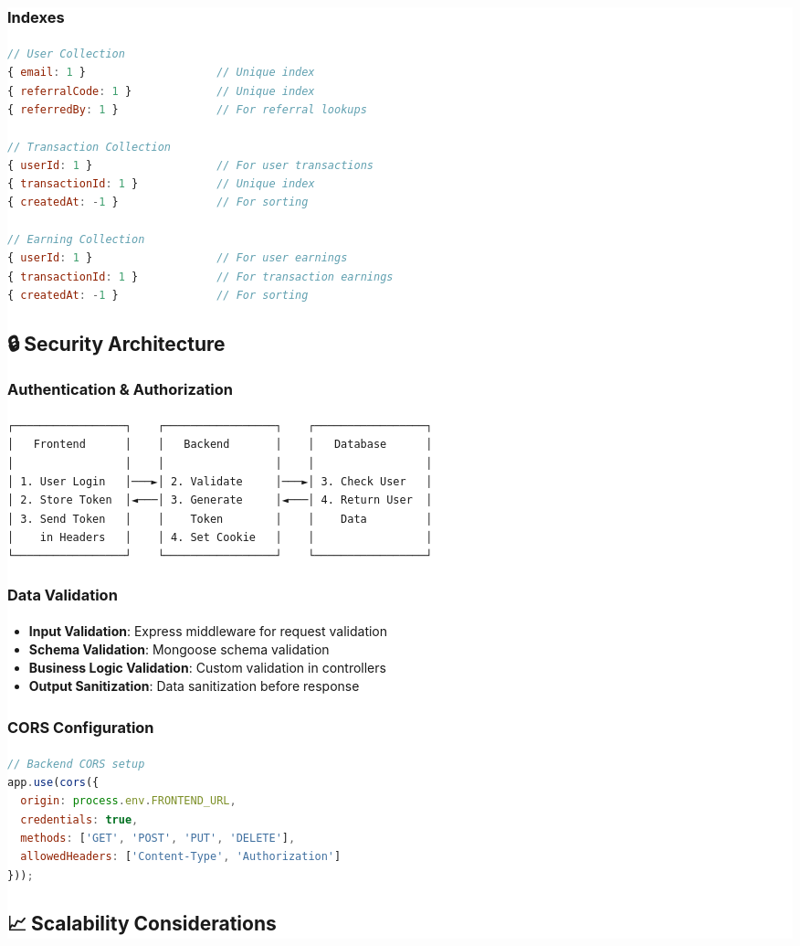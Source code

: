 ### Indexes
```javascript
// User Collection
{ email: 1 }                    // Unique index
{ referralCode: 1 }             // Unique index
{ referredBy: 1 }               // For referral lookups

// Transaction Collection
{ userId: 1 }                   // For user transactions
{ transactionId: 1 }            // Unique index
{ createdAt: -1 }               // For sorting

// Earning Collection
{ userId: 1 }                   // For user earnings
{ transactionId: 1 }            // For transaction earnings
{ createdAt: -1 }               // For sorting
```

## 🔒 Security Architecture

### Authentication & Authorization
```
┌─────────────────┐    ┌─────────────────┐    ┌─────────────────┐
│   Frontend      │    │   Backend       │    │   Database      │
│                 │    │                 │    │                 │
│ 1. User Login   │───►│ 2. Validate     │───►│ 3. Check User   │
│ 2. Store Token  │◄───│ 3. Generate     │◄───│ 4. Return User  │
│ 3. Send Token   │    │    Token        │    │    Data         │
│    in Headers   │    │ 4. Set Cookie   │    │                 │
└─────────────────┘    └─────────────────┘    └─────────────────┘
```

### Data Validation
- **Input Validation**: Express middleware for request validation
- **Schema Validation**: Mongoose schema validation
- **Business Logic Validation**: Custom validation in controllers
- **Output Sanitization**: Data sanitization before response

### CORS Configuration
```javascript
// Backend CORS setup
app.use(cors({
  origin: process.env.FRONTEND_URL,
  credentials: true,
  methods: ['GET', 'POST', 'PUT', 'DELETE'],
  allowedHeaders: ['Content-Type', 'Authorization']
}));
```

## 📈 Scalability Considerations
